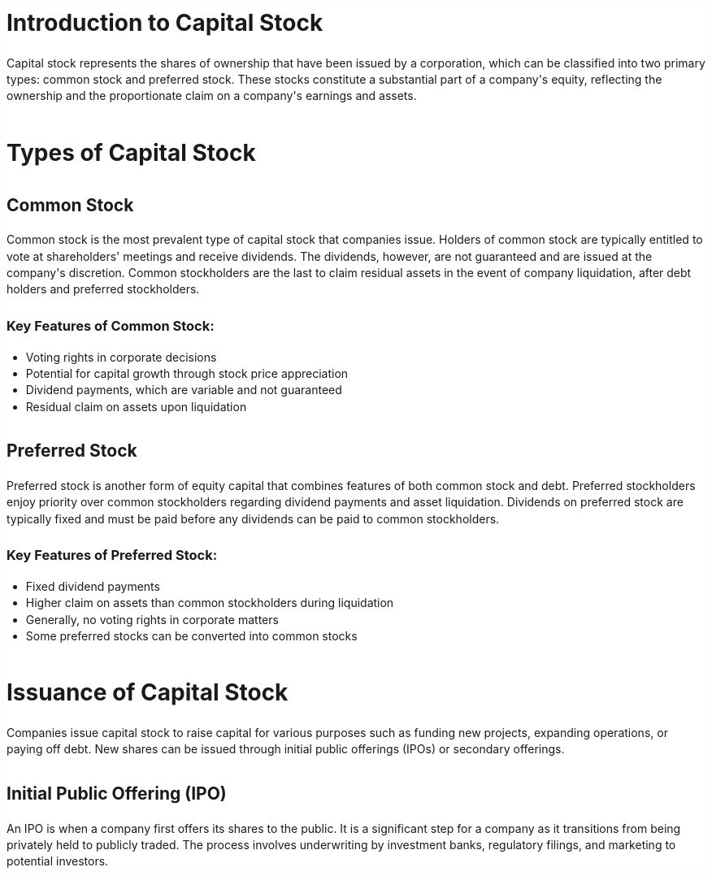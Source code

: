 # Introduction to Capital Stock

Capital stock represents the shares of ownership that have been issued by a corporation, which can be classified into two primary types: common stock and preferred stock. These stocks constitute a substantial part of a company's equity, reflecting the ownership and the proportionate claim on a company's earnings and assets.

# Types of Capital Stock

## Common Stock

Common stock is the most prevalent type of capital stock that companies issue. Holders of common stock are typically entitled to vote at shareholders' meetings and receive dividends. The dividends, however, are not guaranteed and are issued at the company's discretion. Common stockholders are the last to claim residual assets in the event of company liquidation, after debt holders and preferred stockholders.

### Key Features of Common Stock:
- Voting rights in corporate decisions
- Potential for capital growth through stock price appreciation
- Dividend payments, which are variable and not guaranteed
- Residual claim on assets upon liquidation

## Preferred Stock

Preferred stock is another form of equity capital that combines features of both common stock and debt. Preferred stockholders enjoy priority over common stockholders regarding dividend payments and asset liquidation. Dividends on preferred stock are typically fixed and must be paid before any dividends can be paid to common stockholders.

### Key Features of Preferred Stock:
- Fixed dividend payments
- Higher claim on assets than common stockholders during liquidation
- Generally, no voting rights in corporate matters
- Some preferred stocks can be converted into common stocks

# Issuance of Capital Stock

Companies issue capital stock to raise capital for various purposes such as funding new projects, expanding operations, or paying off debt. New shares can be issued through initial public offerings (IPOs) or secondary offerings.

## Initial Public Offering (IPO)

An IPO is when a company first offers its shares to the public. It is a significant step for a company as it transitions from being privately held to publicly traded. The process involves underwriting by investment banks, regulatory filings, and marketing to potential investors.
